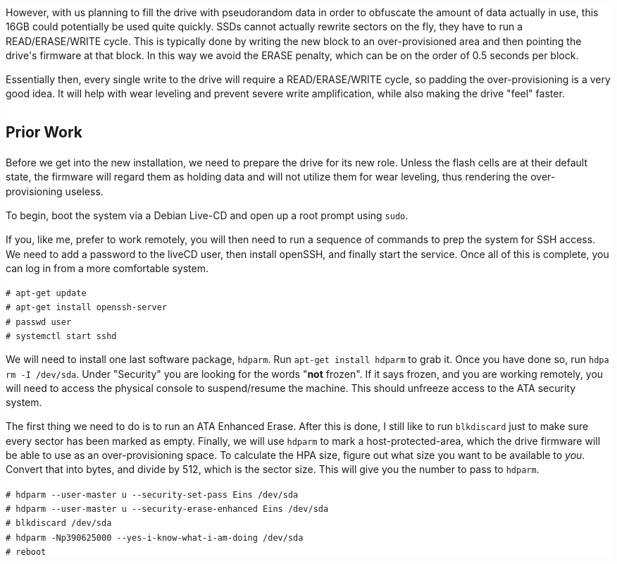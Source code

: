 However, with us planning to fill the drive with pseudorandom data in order to
obfuscate the amount of data actually in use, this 16GB could potentially be
used quite quickly. SSDs cannot actually rewrite sectors on the fly, they have
to run a READ/ERASE/WRITE cycle. This is typically done by writing the new block
to an over-provisioned area and then pointing the drive's firmware at that
block. In this way we avoid the ERASE penalty, which can be on the order of 0.5
seconds per block.

Essentially then, every single write to the drive will require a
READ/ERASE/WRITE cycle, so padding the over-provisioning is a very good idea. It
will help with wear leveling and prevent severe write amplification, while also
making the drive "feel" faster.

## Prior Work ##
Before we get into the new installation, we need to prepare the drive for its
new role. Unless the flash cells are at their default state, the firmware will
regard them as holding data and will not utilize them for wear leveling, thus
rendering the over-provisioning useless.

To begin, boot the system via a Debian Live-CD and open up a root prompt using
`sudo`.

If you, like me, prefer to work remotely, you will then need to run a sequence
of commands to prep the system for SSH access. We need to add a password to the
liveCD user, then install openSSH, and finally start the service. Once all of
this is complete, you can log in from a more comfortable system.

```
# apt-get update
# apt-get install openssh-server
# passwd user
# systemctl start sshd
```

We will need to install one last software package, `hdparm`. Run
`apt-get install hdparm` to grab it. Once you have done so, run
`hdparm -I /dev/sda`. Under "Security" you are looking for the words "__not__
frozen". If it says frozen, and you are working remotely, you will need to
access the physical console to suspend/resume the machine. This should
unfreeze access to the ATA security system.

The first thing we need to do is to run an ATA Enhanced Erase. After this is
done, I still like to run `blkdiscard` just to make sure every sector has been
marked as empty. Finally, we will use `hdparm` to mark a host-protected-area,
which the drive firmware will be able to use as an over-provisioning space.
To calculate the HPA size, figure out what size you want to be available to
_you_. Convert that into bytes, and divide by 512, which is the sector size.
This will give you the number to pass to `hdparm`.

```
# hdparm --user-master u --security-set-pass Eins /dev/sda
# hdparm --user-master u --security-erase-enhanced Eins /dev/sda
# blkdiscard /dev/sda
# hdparm -Np390625000 --yes-i-know-what-i-am-doing /dev/sda
# reboot
```
